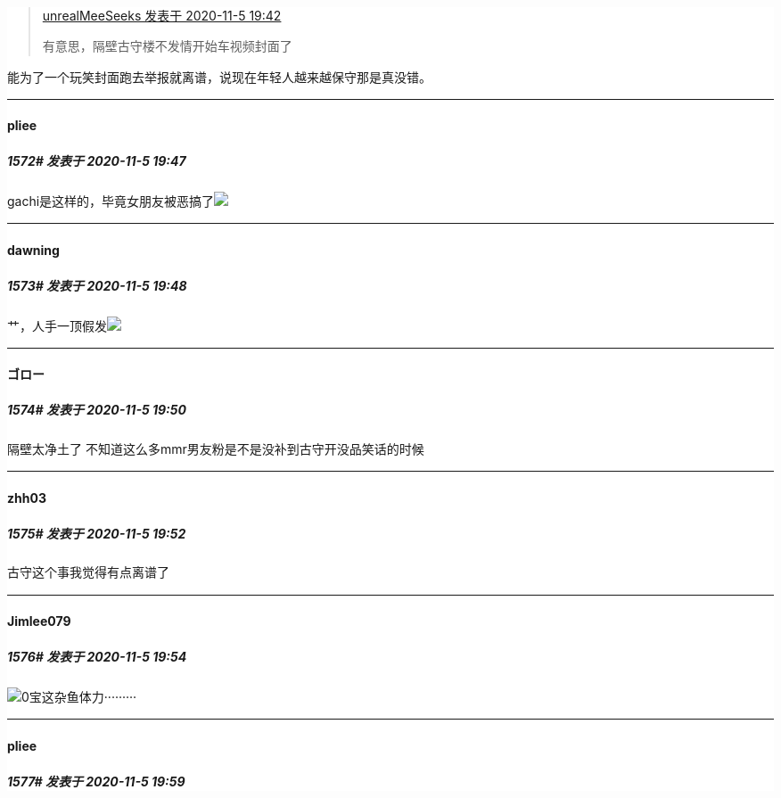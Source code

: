 
<blockquote><a href="httphttps://bbs.saraba1st.com/2b/forum.php?mod=redirect&amp;goto=findpost&amp;pid=49290984&amp;ptid=1966145" target="_blank">unrealMeeSeeks 发表于 2020-11-5 19:42</a>

有意思，隔壁古守楼不发情开始车视频封面了</blockquote>
能为了一个玩笑封面跑去举报就离谱，说现在年轻人越来越保守那是真没错。


-----

####  pliee  
##### 1572#       发表于 2020-11-5 19:47


gachi是这样的，毕竟女朋友被恶搞了<img src="https://static.saraba1st.com/image/smiley/face2017/048.png" referrerpolicy="no-referrer">


-----

####  dawning  
##### 1573#       发表于 2020-11-5 19:48


艹，人手一顶假发<img src="https://static.saraba1st.com/image/smiley/face2017/067.png" referrerpolicy="no-referrer">


-----

####  ゴロー  
##### 1574#       发表于 2020-11-5 19:50


隔壁太净土了
不知道这么多mmr男友粉是不是没补到古守开没品笑话的时候


-----

####  zhh03  
##### 1575#       发表于 2020-11-5 19:52


古守这个事我觉得有点离谱了


-----

####  Jimlee079  
##### 1576#       发表于 2020-11-5 19:54


<img src="https://static.saraba1st.com/image/smiley/face2017/053.png" referrerpolicy="no-referrer">0宝这杂鱼体力·········


-----

####  pliee  
##### 1577#       发表于 2020-11-5 19:59
